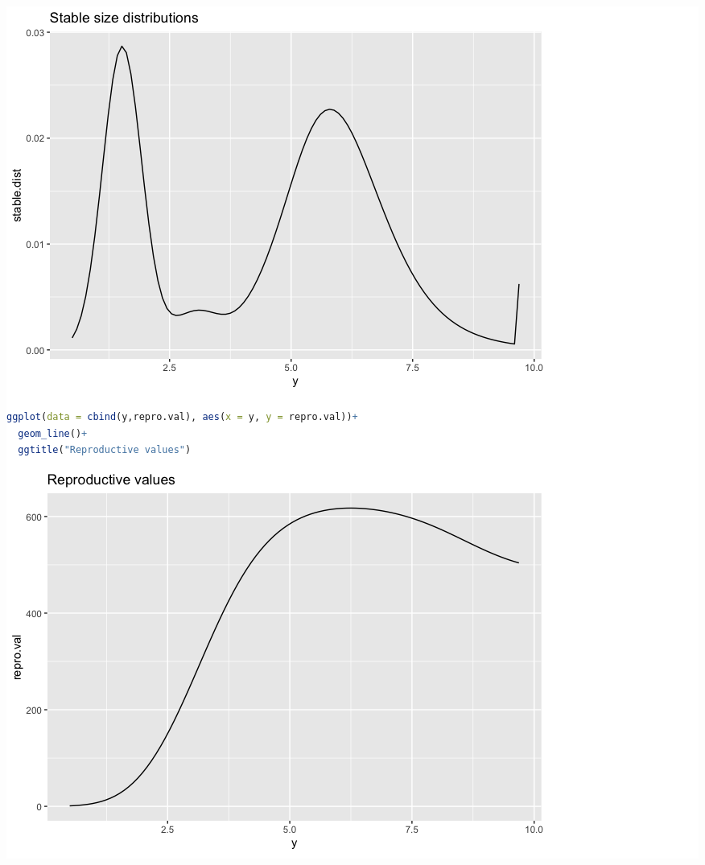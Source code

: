 ![](Appendix.A_files/figure-html/unnamed-chunk-49-2.png)

```r
ggplot(data = cbind(y,repro.val), aes(x = y, y = repro.val))+
  geom_line()+
  ggtitle("Reproductive values")
```

![](Appendix.A_files/figure-html/unnamed-chunk-49-3.png)
